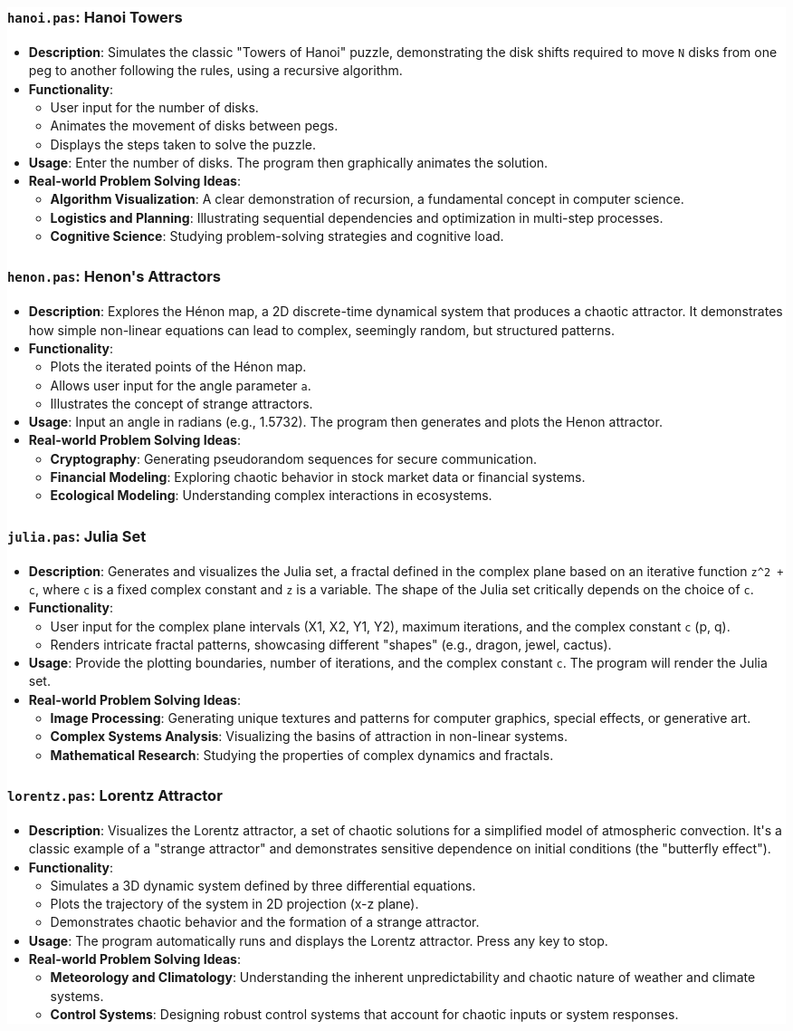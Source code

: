 ### `hanoi.pas`: Hanoi Towers
*   **Description**: Simulates the classic "Towers of Hanoi" puzzle, demonstrating the disk shifts required to move `N` disks from one peg to another following the rules, using a recursive algorithm.
*   **Functionality**:
    *   User input for the number of disks.
    *   Animates the movement of disks between pegs.
    *   Displays the steps taken to solve the puzzle.
*   **Usage**: Enter the number of disks. The program then graphically animates the solution.
*   **Real-world Problem Solving Ideas**:
    *   **Algorithm Visualization**: A clear demonstration of recursion, a fundamental concept in computer science.
    *   **Logistics and Planning**: Illustrating sequential dependencies and optimization in multi-step processes.
    *   **Cognitive Science**: Studying problem-solving strategies and cognitive load.

### `henon.pas`: Henon's Attractors
*   **Description**: Explores the Hénon map, a 2D discrete-time dynamical system that produces a chaotic attractor. It demonstrates how simple non-linear equations can lead to complex, seemingly random, but structured patterns.
*   **Functionality**:
    *   Plots the iterated points of the Hénon map.
    *   Allows user input for the angle parameter `a`.
    *   Illustrates the concept of strange attractors.
*   **Usage**: Input an angle in radians (e.g., 1.5732). The program then generates and plots the Henon attractor.
*   **Real-world Problem Solving Ideas**:
    *   **Cryptography**: Generating pseudorandom sequences for secure communication.
    *   **Financial Modeling**: Exploring chaotic behavior in stock market data or financial systems.
    *   **Ecological Modeling**: Understanding complex interactions in ecosystems.

### `julia.pas`: Julia Set
*   **Description**: Generates and visualizes the Julia set, a fractal defined in the complex plane based on an iterative function `z^2 + c`, where `c` is a fixed complex constant and `z` is a variable. The shape of the Julia set critically depends on the choice of `c`.
*   **Functionality**:
    *   User input for the complex plane intervals (X1, X2, Y1, Y2), maximum iterations, and the complex constant `c` (p, q).
    *   Renders intricate fractal patterns, showcasing different "shapes" (e.g., dragon, jewel, cactus).
*   **Usage**: Provide the plotting boundaries, number of iterations, and the complex constant `c`. The program will render the Julia set.
*   **Real-world Problem Solving Ideas**:
    *   **Image Processing**: Generating unique textures and patterns for computer graphics, special effects, or generative art.
    *   **Complex Systems Analysis**: Visualizing the basins of attraction in non-linear systems.
    *   **Mathematical Research**: Studying the properties of complex dynamics and fractals.

### `lorentz.pas`: Lorentz Attractor
*   **Description**: Visualizes the Lorentz attractor, a set of chaotic solutions for a simplified model of atmospheric convection. It's a classic example of a "strange attractor" and demonstrates sensitive dependence on initial conditions (the "butterfly effect").
*   **Functionality**:
    *   Simulates a 3D dynamic system defined by three differential equations.
    *   Plots the trajectory of the system in 2D projection (x-z plane).
    *   Demonstrates chaotic behavior and the formation of a strange attractor.
*   **Usage**: The program automatically runs and displays the Lorentz attractor. Press any key to stop.
*   **Real-world Problem Solving Ideas**:
    *   **Meteorology and Climatology**: Understanding the inherent unpredictability and chaotic nature of weather and climate systems.
    *   **Control Systems**: Designing robust control systems that account for chaotic inputs or system responses.